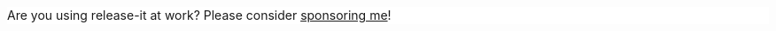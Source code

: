 Are you using release-it at work? Please consider [sponsoring me][14]!

[1]: #git
[2]: #hooks
[3]: #github-releases
[4]: #gitlab-releases
[5]: #changelog
[6]: #publish-to-npm
[7]: #manage-pre-releases
[8]: #plugins
[9]: ./docs/ci.md
[10]: https://github.com/release-it/release-it/actions
[11]: https://github.com/release-it/release-it/workflows/Cross-OS%20Tests/badge.svg
[12]: https://www.npmjs.com/package/release-it
[13]: https://badge.fury.io/js/release-it.svg
[14]: https://github.com/sponsors/webpro
[15]: ./docs/npm.md#yarn
[16]: ./docs/recipes/monorepo.md
[17]: https://github.com/juancarlosjr97/release-it-containerized
[18]: https://github.com/juancarlosjr97
[19]: https://www.youtube.com/watch?v=7pBcuT7j_A0
[20]: https://medium.com/valtech-ch/monorepo-semantic-releases-db114811efa5
[21]: https://github.com/b12k/monorepo-semantic-releases
[22]: ./config/release-it.json
[23]: ./docs/configuration.md
[24]: ./docs/npm.md
[25]: https://github.com/release-it/bumper
[26]: https://github.com/release-it/conventional-changelog
[27]: https://github.com/casmith/release-it-calver-plugin
[28]: ./docs/git.md
[29]: https://docs.github.com/en/repositories/releasing-projects-on-github/about-releases
[30]: ./docs/github-releases.md
[31]: https://docs.gitlab.com/ce/user/project/releases/
[32]: https://gitlab.com/profile/personal_access_tokens
[33]: ./docs/environment-variables.md
[34]: ./docs/gitlab-releases.md
[35]: ./docs/changelog.md
[36]: ./docs/pre-releases.md
[37]: ./docs/plugins.md#execution-order
[38]: ./docs/dry-runs.md
[39]: https://github.com/release-it/keep-a-changelog
[40]: https://github.com/release-it-plugins/lerna-changelog
[41]: https://github.com/jcamp-code/release-it-changelogen
[42]: https://github.com/unjs/changelogen
[43]: https://github.com/release-it-plugins/workspaces
[44]: https://github.com/grupoboticario/news-fragments
[45]: https://github.com/j-ulrich/release-it-regex-bumper
[46]: https://github.com/jcamp-code/release-it-dotnet
[47]: https://github.com/hyoban/release-it-pnpm
[48]: https://github.com/antfu/bumpp
[49]: https://github.com/antfu/changelogithub
[50]: https://www.npmjs.com/search?q=keywords:release-it-plugin
[51]: ./docs/plugins.md
[52]: ./docs/recipes/programmatic.md
[53]: https://github.com/axios/axios
[54]: https://github.com/blockchain/blockchain-wallet-v4-frontend
[55]: https://github.com/callstack/react-native-paper
[56]: https://github.com/ember-cli/ember-cli
[57]: https://github.com/js-cookie/js-cookie
[58]: https://github.com/metalsmith/metalsmith
[59]: https://github.com/mozilla/readability
[60]: https://github.com/pahen/madge
[61]: https://github.com/redis/node-redis
[62]: https://github.com/reduxjs/redux
[63]: https://github.com/saleor/saleor
[64]: https://github.com/Semantic-Org/Semantic-UI-React
[65]: https://github.com/shipshapecode/shepherd
[66]: https://github.com/StevenBlack/hosts
[67]: https://github.com/swagger-api/swagger-ui
[68]: https://github.com/swagger-api/swagger-editor
[69]: https://github.com/tabler/tabler
[70]: https://github.com/tabler/tabler-icons
[71]: https://github.com/youzan/vant
[72]: https://github.com/release-it/release-it/network/dependents
[73]: https://github.com/search?q=path%3A**%2F.release-it.json&type=code
[74]: ./CHANGELOG.md
[75]: https://github.com/release-it/release-it/releases
[76]: ./.github/CONTRIBUTING.md
[77]: https://github.com/release-it/release-it/issues/new
[78]: ./LICENSE

